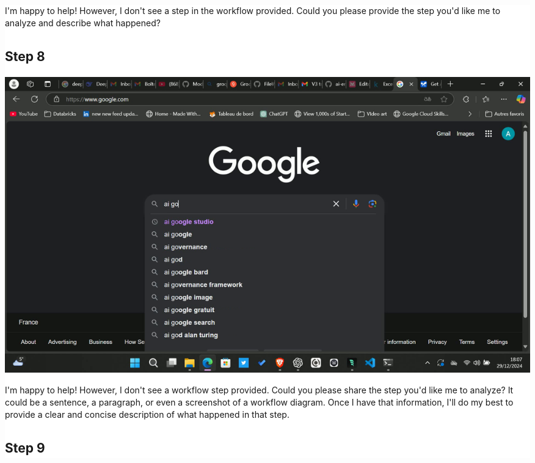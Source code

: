 I'm happy to help! However, I don't see a step in the workflow provided. Could you please provide the step you'd like me to analyze and describe what happened?

## Step 8

![Step 8](output\screenshots\step_7_20241229_180741.png)

I'm happy to help! However, I don't see a workflow step provided. Could you please share the step you'd like me to analyze? It could be a sentence, a paragraph, or even a screenshot of a workflow diagram. Once I have that information, I'll do my best to provide a clear and concise description of what happened in that step.

## Step 9
